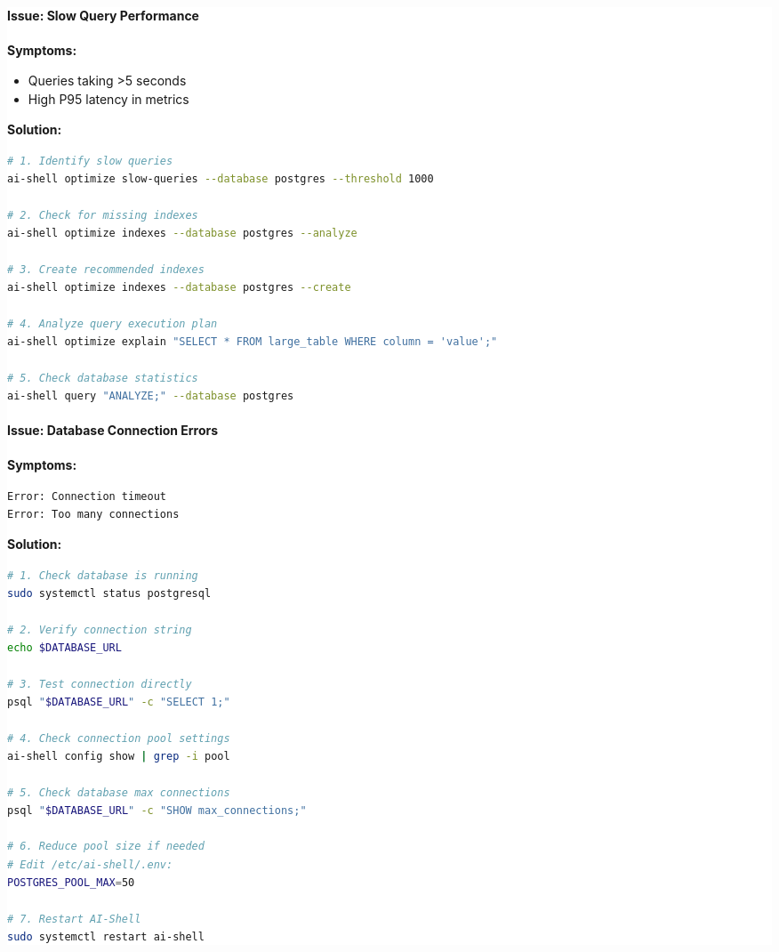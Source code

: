```bash
```

#### Issue: Slow Query Performance

**Symptoms:**
- Queries taking >5 seconds
- High P95 latency in metrics

**Solution:**
```bash
# 1. Identify slow queries
ai-shell optimize slow-queries --database postgres --threshold 1000

# 2. Check for missing indexes
ai-shell optimize indexes --database postgres --analyze

# 3. Create recommended indexes
ai-shell optimize indexes --database postgres --create

# 4. Analyze query execution plan
ai-shell optimize explain "SELECT * FROM large_table WHERE column = 'value';"

# 5. Check database statistics
ai-shell query "ANALYZE;" --database postgres
```

#### Issue: Database Connection Errors

**Symptoms:**
```
Error: Connection timeout
Error: Too many connections
```

**Solution:**
```bash
# 1. Check database is running
sudo systemctl status postgresql

# 2. Verify connection string
echo $DATABASE_URL

# 3. Test connection directly
psql "$DATABASE_URL" -c "SELECT 1;"

# 4. Check connection pool settings
ai-shell config show | grep -i pool

# 5. Check database max connections
psql "$DATABASE_URL" -c "SHOW max_connections;"

# 6. Reduce pool size if needed
# Edit /etc/ai-shell/.env:
POSTGRES_POOL_MAX=50

# 7. Restart AI-Shell
sudo systemctl restart ai-shell
```
